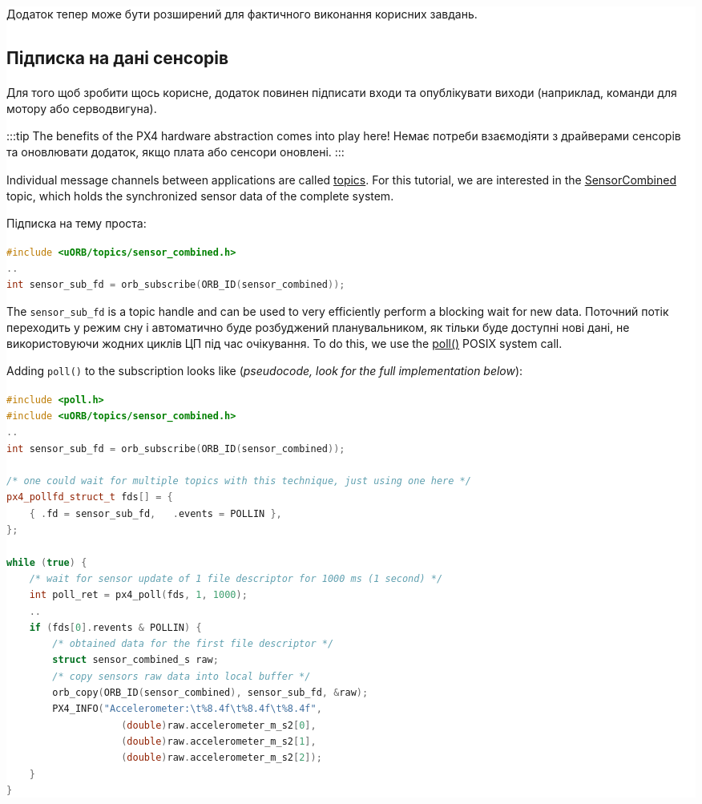 Додаток тепер може бути розширений для фактичного виконання корисних завдань.

## Підписка на дані сенсорів

Для того щоб зробити щось корисне, додаток повинен підписати входи та опублікувати виходи (наприклад, команди для мотору або серводвигуна).

:::tip
The benefits of the PX4 hardware abstraction comes into play here!
Немає потреби взаємодіяти з драйверами сенсорів та оновлювати додаток, якщо плата або сенсори оновлені.
:::

Individual message channels between applications are called [topics](../middleware/uorb.md). For this tutorial, we are interested in the [SensorCombined](https://github.com/PX4/PX4-Autopilot/blob/main/msg/SensorCombined.msg) topic, which holds the synchronized sensor data of the complete system.

Підписка на тему проста:

```cpp
#include <uORB/topics/sensor_combined.h>
..
int sensor_sub_fd = orb_subscribe(ORB_ID(sensor_combined));
```

The `sensor_sub_fd` is a topic handle and can be used to very efficiently perform a blocking wait for new data.
Поточний потік переходить у режим сну і автоматично буде розбуджений планувальником, як тільки буде доступні нові дані, не використовуючи жодних циклів ЦП під час очікування.
To do this, we use the [poll()](http://pubs.opengroup.org/onlinepubs/007908799/xsh/poll.html) POSIX system call.

Adding `poll()` to the subscription looks like (_pseudocode, look for the full implementation below_):

```cpp
#include <poll.h>
#include <uORB/topics/sensor_combined.h>
..
int sensor_sub_fd = orb_subscribe(ORB_ID(sensor_combined));

/* one could wait for multiple topics with this technique, just using one here */
px4_pollfd_struct_t fds[] = {
    { .fd = sensor_sub_fd,   .events = POLLIN },
};

while (true) {
	/* wait for sensor update of 1 file descriptor for 1000 ms (1 second) */
	int poll_ret = px4_poll(fds, 1, 1000);
	..
	if (fds[0].revents & POLLIN) {
		/* obtained data for the first file descriptor */
		struct sensor_combined_s raw;
		/* copy sensors raw data into local buffer */
		orb_copy(ORB_ID(sensor_combined), sensor_sub_fd, &raw);
		PX4_INFO("Accelerometer:\t%8.4f\t%8.4f\t%8.4f",
					(double)raw.accelerometer_m_s2[0],
					(double)raw.accelerometer_m_s2[1],
					(double)raw.accelerometer_m_s2[2]);
	}
}
```
